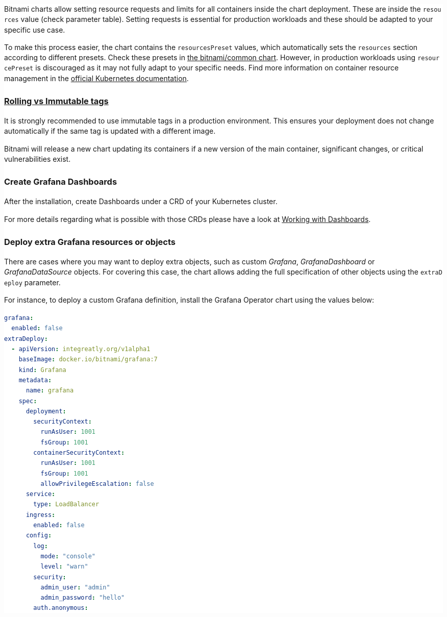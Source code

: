 Bitnami charts allow setting resource requests and limits for all containers inside the chart deployment. These are inside the `resources` value (check parameter table). Setting requests is essential for production workloads and these should be adapted to your specific use case.

To make this process easier, the chart contains the `resourcesPreset` values, which automatically sets the `resources` section according to different presets. Check these presets in [the bitnami/common chart](https://github.com/bitnami/charts/blob/main/bitnami/common/templates/_resources.tpl#L15). However, in production workloads using `resourcePreset` is discouraged as it may not fully adapt to your specific needs. Find more information on container resource management in the [official Kubernetes documentation](https://kubernetes.io/docs/concepts/configuration/manage-resources-containers/).

### [Rolling vs Immutable tags](https://docs.vmware.com/en/VMware-Tanzu-Application-Catalog/services/tutorials/GUID-understand-rolling-tags-containers-index.html)

It is strongly recommended to use immutable tags in a production environment. This ensures your deployment does not change automatically if the same tag is updated with a different image.

Bitnami will release a new chart updating its containers if a new version of the main container, significant changes, or critical vulnerabilities exist.

### Create Grafana Dashboards

After the installation, create Dashboards under a CRD of your Kubernetes cluster.

For more details regarding what is possible with those CRDs please have a look at [Working with Dashboards](https://github.com/integr8ly/grafana-operator/blob/master/documentation/dashboards.md).

### Deploy extra Grafana resources or objects

There are cases where you may want to deploy extra objects, such as custom _Grafana_, _GrafanaDashboard_ or _GrafanaDataSource_ objects. For covering this case, the chart allows adding the full specification of other objects using the `extraDeploy` parameter.

For instance, to deploy a custom Grafana definition, install the Grafana Operator chart using the values below:

```yaml
grafana:
  enabled: false
extraDeploy:
  - apiVersion: integreatly.org/v1alpha1
    baseImage: docker.io/bitnami/grafana:7
    kind: Grafana
    metadata:
      name: grafana
    spec:
      deployment:
        securityContext:
          runAsUser: 1001
          fsGroup: 1001
        containerSecurityContext:
          runAsUser: 1001
          fsGroup: 1001
          allowPrivilegeEscalation: false
      service:
        type: LoadBalancer
      ingress:
        enabled: false
      config:
        log:
          mode: "console"
          level: "warn"
        security:
          admin_user: "admin"
          admin_password: "hello"
        auth.anonymous:
```